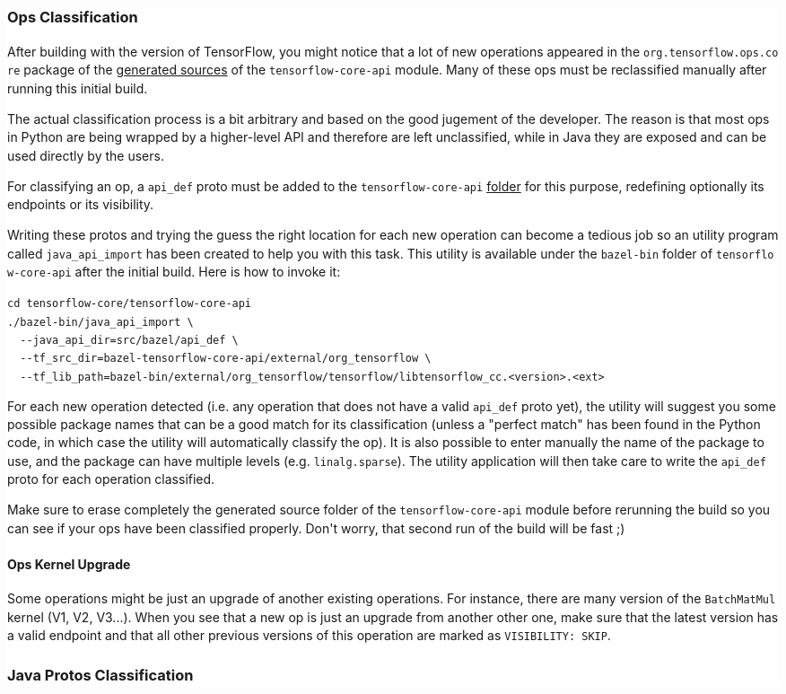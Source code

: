 ### Ops Classification

After building with the version of TensorFlow, you might notice that a lot of new operations appeared in the `org.tensorflow.ops.core`
package of the [generated sources](https://github.com/tensorflow/java/tree/master/tensorflow-core/tensorflow-core-api/src/gen/java/org/tensorflow/op/core) of
the `tensorflow-core-api` module. Many of these ops must be reclassified manually after running this initial build.

The actual classification process is a bit arbitrary and based on the good jugement of the developer. The reason is that most ops in Python
are being wrapped by a higher-level API and therefore are left unclassified, while in Java they are exposed and can be used directly by
the users.

For classifying an op, a `api_def` proto must be added to the `tensorflow-core-api` [folder](https://github.com/tensorflow/java/tree/master/tensorflow-core/tensorflow-core-api/src/bazel/api_def)
for this purpose, redefining optionally its endpoints or its visibility.

Writing these protos and trying the guess the right location for each new operation can become a tedious job so an utility program called `java_api_import`
has been created to help you with this task. This utility is available under the `bazel-bin` folder of `tensorflow-core-api` after the
initial build. Here is how to invoke it:

```
cd tensorflow-core/tensorflow-core-api
./bazel-bin/java_api_import \
  --java_api_dir=src/bazel/api_def \
  --tf_src_dir=bazel-tensorflow-core-api/external/org_tensorflow \
  --tf_lib_path=bazel-bin/external/org_tensorflow/tensorflow/libtensorflow_cc.<version>.<ext>
```

For each new operation detected (i.e. any operation that does not have a valid `api_def` proto yet), the utility will suggest you some possible
package names that can be a good match for its classification (unless a "perfect match" has been found in the Python code, in which case the utility
will automatically classify the op). It is also possible to enter manually the name of the package to use, and the package can have multiple levels (e.g. `linalg.sparse`). The utility
application will then take care to write the `api_def` proto for each operation classified.

Make sure to erase completely the generated source folder of the `tensorflow-core-api` module before rerunning the build so you can see
if your ops have been classified properly. Don't worry, that second run of the build will be fast ;)

#### Ops Kernel Upgrade

Some operations might be just an upgrade of another existing operations. For instance, there are many version of the `BatchMatMul` kernel (V1, V2, V3...).
When you see that a new op is just an upgrade from another other one, make sure that the latest version has a valid endpoint and that all other
previous versions of this operation are marked as `VISIBILITY: SKIP`.

### Java Protos Classification

